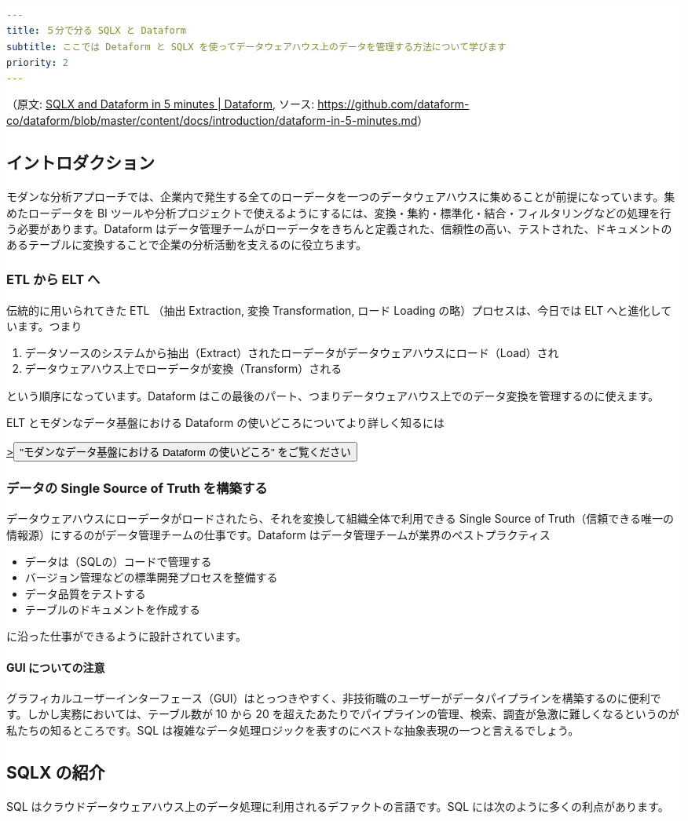 ```yaml
---
title: ５分で分る SQLX と Dataform
subtitle: ここでは Detaform と SQLX を使ってデータウェアハウス上のデータを管理する方法について学びます
priority: 2
---
```


（原文: [SQLX and Dataform in 5 minutes | Dataform](https://docs.dataform.co/introduction/dataform-in-5-minutes),
ソース: <https://github.com/dataform-co/dataform/blob/master/content/docs/introduction/dataform-in-5-minutes.md>）

## イントロダクション

モダンな分析アプローチでは、企業内で発生する全てのローデータを一つのデータウェアハウスに集めることが前提になっています。集めたローデータを BI ツールや分析プロジェクトで使えるようにするには、変換・集約・標準化・結合・フィルタリングなどの処理を行う必要があります。Dataform はデータ管理チームがローデータをきちんと定義された、信頼性の高い、テストされた、ドキュメントのあるテーブルに変換することで企業の分析活動を支えるのに役立ちます。

### ETL から ELT へ

伝統的に用いられてきた ETL （抽出 Extraction, 変換 Transformation, ロード Loading の略）プロセスは、今日では ELT へと進化しています。つまり

1. データソースのシステムから抽出（Extract）されたローデータがデータウェアハウスにロード（Load）され
2. データウェアハウス上でローデータが変換（Transform）される

という順序になっています。Dataform はこの最後のパート、つまりデータウェアハウス上でのデータ変換を管理するのに使えます。

<div className="bp3-callout bp3-icon-info-sign bp3-intent-primary" markdown="1">
ELT とモダンなデータ基盤における Dataform の使いどころについてより詳しく知るには

<a href="/introduction/modern-data-stack">><button intent="primary">"モダンなデータ基盤における Dataform の使いどころ" をご覧ください</button></a></div>

### データの Single Source of Truth を構築する

データウェアハウスにローデータがロードされたら、それを変換して組織全体で利用できる Single Source of Truth（信頼できる唯一の情報源）にするのがデータ管理チームの仕事です。Dataform はデータ管理チームが業界のベストプラクティス

- データは（SQLの）コードで管理する
- バージョン管理などの標準開発プロセスを整備する
- データ品質をテストする
- テーブルのドキュメントを作成する

に沿った仕事ができるように設計されています。

<div className="bp3-callout bp3-icon-info-sign bp3-intent-none" markdown="1">
<h4 class="bp3-heading">GUI についての注意</h4>
グラフィカルユーザーインターフェース（GUI）はとっつきやすく、非技術職のユーザーがデータパイプラインを構築するのに便利です。しかし実務においては、テーブル数が 10 から 20 を超えたあたりでパイプラインの管理、検索、調査が急激に難しくなるというのが私たちの知るところです。SQL は複雑なデータ処理ロジックを表すのにベストな抽象表現の一つと言えるでしょう。
</div>

## SQLX の紹介

SQL はクラウドデータウェアハウス上のデータ処理に利用されるデファクトの言語です。SQL には次のように多くの利点があります。
